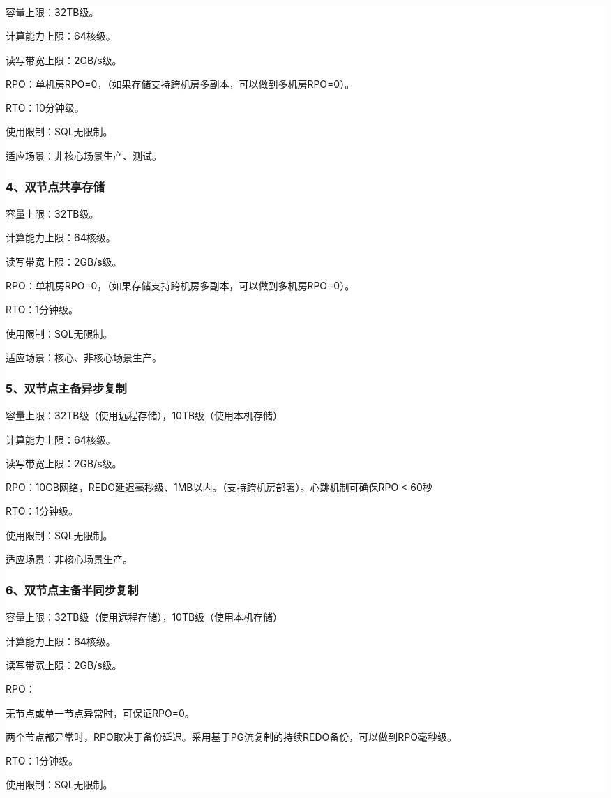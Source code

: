 容量上限：32TB级。  
  
计算能力上限：64核级。  
  
读写带宽上限：2GB/s级。  
  
RPO：单机房RPO=0，（如果存储支持跨机房多副本，可以做到多机房RPO=0）。  
  
RTO：10分钟级。  
  
使用限制：SQL无限制。  
  
适应场景：非核心场景生产、测试。  
  
### 4、双节点共享存储  
  
容量上限：32TB级。  
  
计算能力上限：64核级。  
  
读写带宽上限：2GB/s级。  
  
RPO：单机房RPO=0，（如果存储支持跨机房多副本，可以做到多机房RPO=0）。  
  
RTO：1分钟级。  
  
使用限制：SQL无限制。  
  
适应场景：核心、非核心场景生产。  
  
### 5、双节点主备异步复制  
  
容量上限：32TB级（使用远程存储），10TB级（使用本机存储）  
  
计算能力上限：64核级。  
  
读写带宽上限：2GB/s级。  
  
RPO：10GB网络，REDO延迟毫秒级、1MB以内。（支持跨机房部署）。心跳机制可确保RPO < 60秒   
  
RTO：1分钟级。  
  
使用限制：SQL无限制。  
  
适应场景：非核心场景生产。  
  
### 6、双节点主备半同步复制  
  
容量上限：32TB级（使用远程存储），10TB级（使用本机存储）  
  
计算能力上限：64核级。  
  
读写带宽上限：2GB/s级。  
  
RPO：  
  
无节点或单一节点异常时，可保证RPO=0。  
  
两个节点都异常时，RPO取决于备份延迟。采用基于PG流复制的持续REDO备份，可以做到RPO毫秒级。  
  
RTO：1分钟级。  
  
使用限制：SQL无限制。  
  